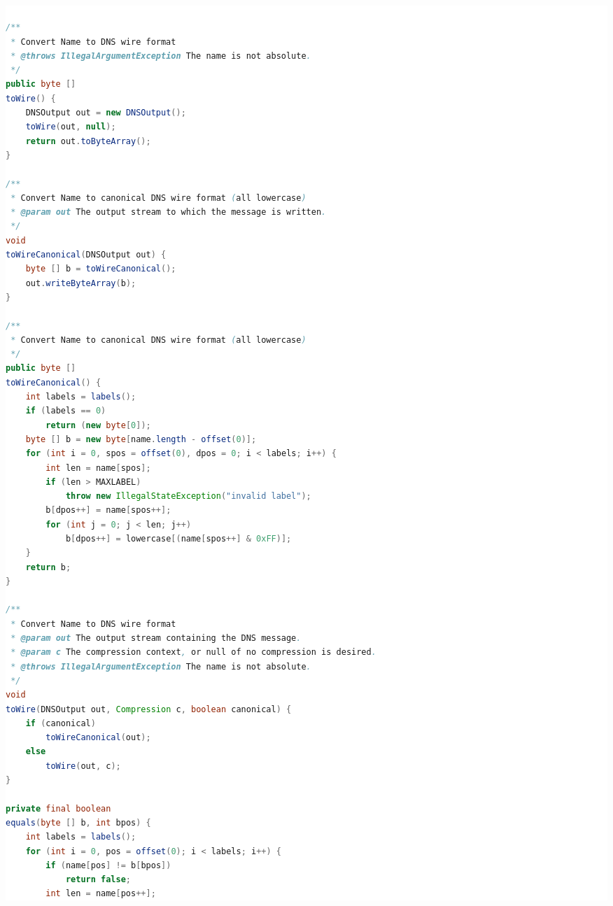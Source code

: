 ```java

/**
 * Convert Name to DNS wire format
 * @throws IllegalArgumentException The name is not absolute.
 */
public byte []
toWire() {
	DNSOutput out = new DNSOutput();
	toWire(out, null);
	return out.toByteArray();
}

/**
 * Convert Name to canonical DNS wire format (all lowercase)
 * @param out The output stream to which the message is written.
 */
void
toWireCanonical(DNSOutput out) {
	byte [] b = toWireCanonical();
	out.writeByteArray(b);
}

/**
 * Convert Name to canonical DNS wire format (all lowercase)
 */
public byte []
toWireCanonical() {
	int labels = labels();
	if (labels == 0)
		return (new byte[0]);
	byte [] b = new byte[name.length - offset(0)];
	for (int i = 0, spos = offset(0), dpos = 0; i < labels; i++) {
		int len = name[spos];
		if (len > MAXLABEL)
			throw new IllegalStateException("invalid label");
		b[dpos++] = name[spos++];
		for (int j = 0; j < len; j++)
			b[dpos++] = lowercase[(name[spos++] & 0xFF)];
	}
	return b;
}

/**
 * Convert Name to DNS wire format
 * @param out The output stream containing the DNS message.
 * @param c The compression context, or null of no compression is desired.
 * @throws IllegalArgumentException The name is not absolute.
 */
void
toWire(DNSOutput out, Compression c, boolean canonical) {
	if (canonical)
		toWireCanonical(out);
	else
		toWire(out, c);
}

private final boolean
equals(byte [] b, int bpos) {
	int labels = labels();
	for (int i = 0, pos = offset(0); i < labels; i++) {
		if (name[pos] != b[bpos])
			return false;
		int len = name[pos++];
```